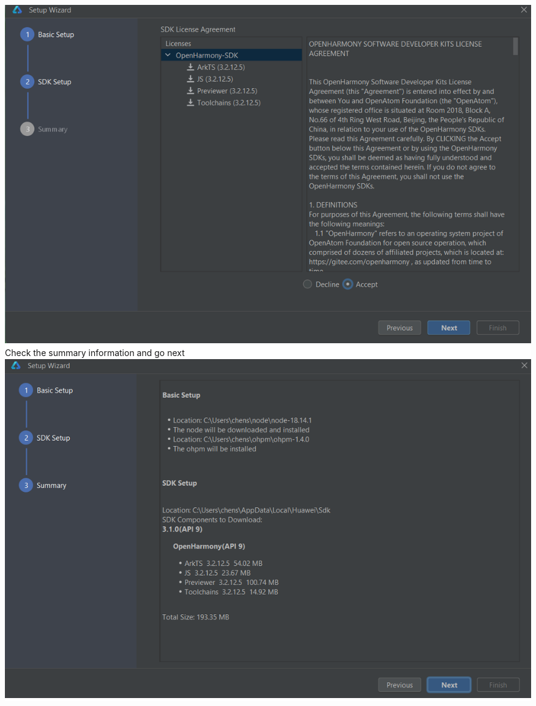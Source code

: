 <img src='image-env/image11.png'>  
Check the summary information and go next
<img src='image-env/image12.png'>  
